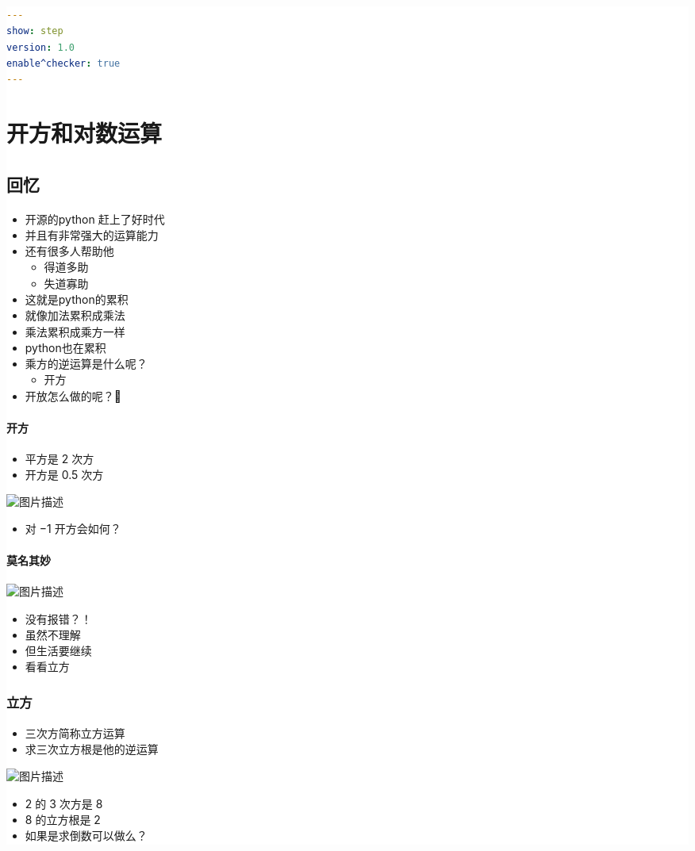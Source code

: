 ```yaml
---
show: step
version: 1.0
enable^checker: true
---
```


# 开方和对数运算

## 回忆

- 开源的python 赶上了好时代
- 并且有非常强大的运算能力
- 还有很多人帮助他
	- 得道多助
	- 失道寡助
- 这就是python的累积
- 就像加法累积成乘法
- 乘法累积成乘方一样
- python也在累积
- 乘方的逆运算是什么呢？
	- 开方
- 开放怎么做的呢？🤪

#### 开方

- 平方是 $2$ 次方
- 开方是 $0.5$ 次方

![图片描述](https://doc.shiyanlou.com/courses/uid1190679-20210821-1629550986223)

- 对 $-1$ 开方会如何？

#### 莫名其妙

![图片描述](https://doc.shiyanlou.com/courses/uid1190679-20210821-1629553545016)

- 没有报错？！
- 虽然不理解
- 但生活要继续
- 看看立方

### 立方

- 三次方简称立方运算
- 求三次立方根是他的逆运算

![图片描述](https://doc.shiyanlou.com/courses/uid1190679-20210821-1629551128823)

- $2$ 的 $3$ 次方是 $8$
- $8$ 的立方根是 $2$
- 如果是求倒数可以做么？
